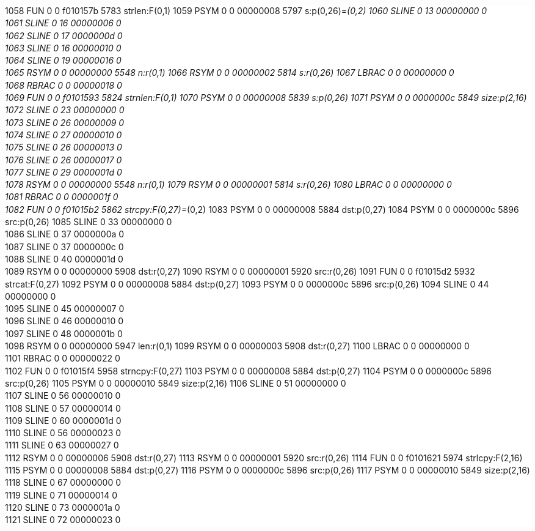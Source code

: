 1058   FUN    0      0      f010157b 5783   strlen:F(0,1)
1059   PSYM   0      0      00000008 5797   s:p(0,26)=*(0,2)
1060   SLINE  0      13     00000000 0      
1061   SLINE  0      16     00000006 0      
1062   SLINE  0      17     0000000d 0      
1063   SLINE  0      16     00000010 0      
1064   SLINE  0      19     00000016 0      
1065   RSYM   0      0      00000000 5548   n:r(0,1)
1066   RSYM   0      0      00000002 5814   s:r(0,26)
1067   LBRAC  0      0      00000000 0      
1068   RBRAC  0      0      00000018 0      
1069   FUN    0      0      f0101593 5824   strnlen:F(0,1)
1070   PSYM   0      0      00000008 5839   s:p(0,26)
1071   PSYM   0      0      0000000c 5849   size:p(2,16)
1072   SLINE  0      23     00000000 0      
1073   SLINE  0      26     00000009 0      
1074   SLINE  0      27     00000010 0      
1075   SLINE  0      26     00000013 0      
1076   SLINE  0      26     00000017 0      
1077   SLINE  0      29     0000001d 0      
1078   RSYM   0      0      00000000 5548   n:r(0,1)
1079   RSYM   0      0      00000001 5814   s:r(0,26)
1080   LBRAC  0      0      00000000 0      
1081   RBRAC  0      0      0000001f 0      
1082   FUN    0      0      f01015b2 5862   strcpy:F(0,27)=*(0,2)
1083   PSYM   0      0      00000008 5884   dst:p(0,27)
1084   PSYM   0      0      0000000c 5896   src:p(0,26)
1085   SLINE  0      33     00000000 0      
1086   SLINE  0      37     0000000a 0      
1087   SLINE  0      37     0000000c 0      
1088   SLINE  0      40     0000001d 0      
1089   RSYM   0      0      00000000 5908   dst:r(0,27)
1090   RSYM   0      0      00000001 5920   src:r(0,26)
1091   FUN    0      0      f01015d2 5932   strcat:F(0,27)
1092   PSYM   0      0      00000008 5884   dst:p(0,27)
1093   PSYM   0      0      0000000c 5896   src:p(0,26)
1094   SLINE  0      44     00000000 0      
1095   SLINE  0      45     00000007 0      
1096   SLINE  0      46     00000010 0      
1097   SLINE  0      48     0000001b 0      
1098   RSYM   0      0      00000000 5947   len:r(0,1)
1099   RSYM   0      0      00000003 5908   dst:r(0,27)
1100   LBRAC  0      0      00000000 0      
1101   RBRAC  0      0      00000022 0      
1102   FUN    0      0      f01015f4 5958   strncpy:F(0,27)
1103   PSYM   0      0      00000008 5884   dst:p(0,27)
1104   PSYM   0      0      0000000c 5896   src:p(0,26)
1105   PSYM   0      0      00000010 5849   size:p(2,16)
1106   SLINE  0      51     00000000 0      
1107   SLINE  0      56     00000010 0      
1108   SLINE  0      57     00000014 0      
1109   SLINE  0      60     0000001d 0      
1110   SLINE  0      56     00000023 0      
1111   SLINE  0      63     00000027 0      
1112   RSYM   0      0      00000006 5908   dst:r(0,27)
1113   RSYM   0      0      00000001 5920   src:r(0,26)
1114   FUN    0      0      f0101621 5974   strlcpy:F(2,16)
1115   PSYM   0      0      00000008 5884   dst:p(0,27)
1116   PSYM   0      0      0000000c 5896   src:p(0,26)
1117   PSYM   0      0      00000010 5849   size:p(2,16)
1118   SLINE  0      67     00000000 0      
1119   SLINE  0      71     00000014 0      
1120   SLINE  0      73     0000001a 0      
1121   SLINE  0      72     00000023 0      